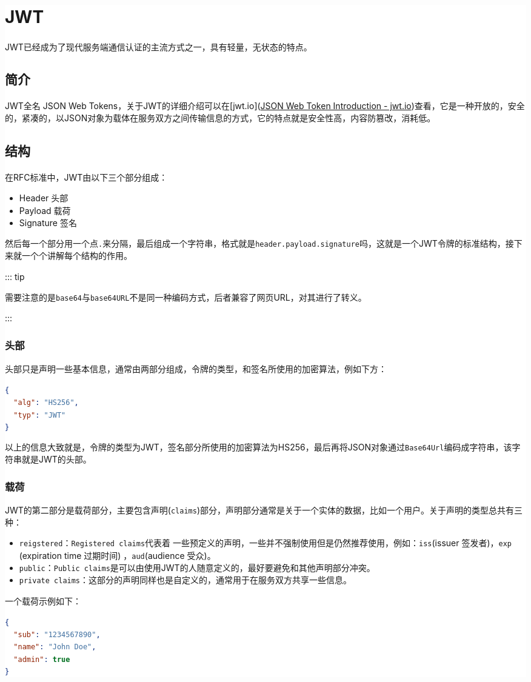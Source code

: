 # JWT

JWT已经成为了现代服务端通信认证的主流方式之一，具有轻量，无状态的特点。



## 简介

JWT全名 JSON Web Tokens，关于JWT的详细介绍可以在[jwt.io]([JSON Web Token Introduction - jwt.io](https://jwt.io/introduction))查看，它是一种开放的，安全的，紧凑的，以JSON对象为载体在服务双方之间传输信息的方式，它的特点就是安全性高，内容防篡改，消耗低。



## 结构

在RFC标准中，JWT由以下三个部分组成：

- Header 头部
- Payload 载荷
- Signature 签名

然后每一个部分用一个点`.`来分隔，最后组成一个字符串，格式就是`header.payload.signature`吗，这就是一个JWT令牌的标准结构，接下来就一个个讲解每个结构的作用。



::: tip

需要注意的是`base64`与`base64URL`不是同一种编码方式，后者兼容了网页URL，对其进行了转义。

:::

### 头部

头部只是声明一些基本信息，通常由两部分组成，令牌的类型，和签名所使用的加密算法，例如下方：

```json
{
  "alg": "HS256",
  "typ": "JWT"
}
```

以上的信息大致就是，令牌的类型为JWT，签名部分所使用的加密算法为HS256，最后再将JSON对象通过`Base64Url`编码成字符串，该字符串就是JWT的头部。



### 载荷

JWT的第二部分是载荷部分，主要包含声明(`claims`)部分，声明部分通常是关于一个实体的数据，比如一个用户。关于声明的类型总共有三种：

- `reigstered`：`Registered claims`代表着 一些预定义的声明，一些并不强制使用但是仍然推荐使用，例如：`iss`(issuer 签发者)，`exp`(expiration time 过期时间) ，`aud`(audience 受众)。
- `public`：`Public claims`是可以由使用JWT的人随意定义的，最好要避免和其他声明部分冲突。
- `private claims`：这部分的声明同样也是自定义的，通常用于在服务双方共享一些信息。

一个载荷示例如下：

```json
{
  "sub": "1234567890",
  "name": "John Doe",
  "admin": true
}
```
